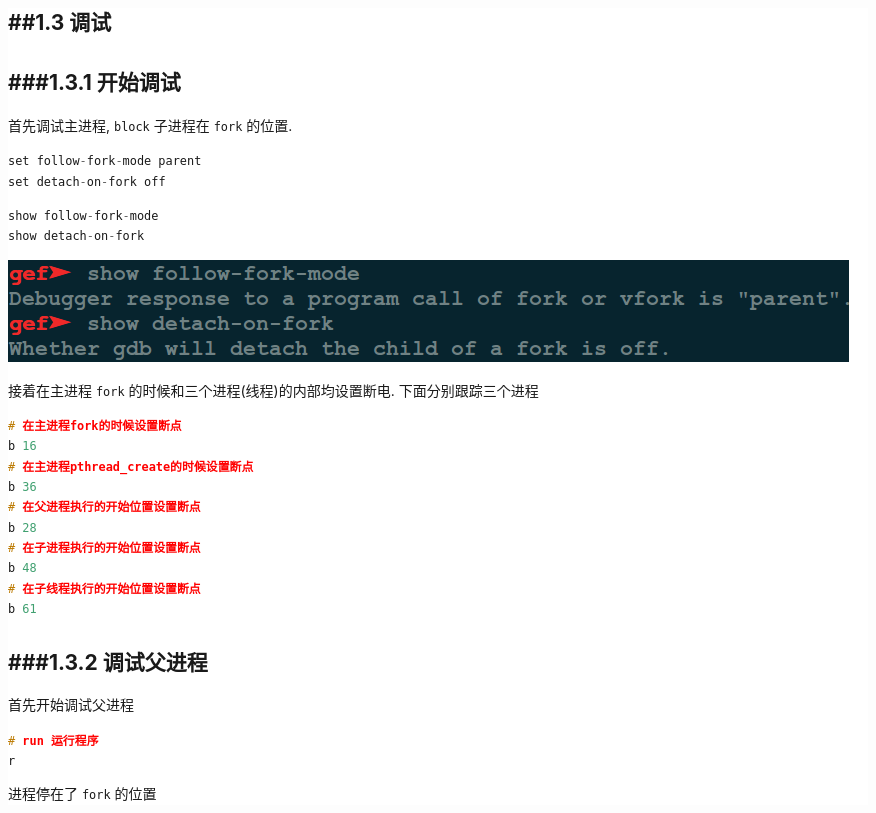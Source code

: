 ##1.3	调试
-------


###1.3.1	开始调试
-------


首先调试主进程, `block` 子进程在 `fork` 的位置.

```cpp
set follow-fork-mode parent
set detach-on-fork off
```

```cpp
show follow-fork-mode
show detach-on-fork
```

![show_follow_fork_mode](show_follow_fork_mode.png)


接着在主进程 `fork` 的时候和三个进程(线程)的内部均设置断电. 下面分别跟踪三个进程

```cpp
# 在主进程fork的时候设置断点
b 16
# 在主进程pthread_create的时候设置断点
b 36
# 在父进程执行的开始位置设置断点
b 28
# 在子进程执行的开始位置设置断点
b 48
# 在子线程执行的开始位置设置断点
b 61
```

###1.3.2	调试父进程
-------

首先开始调试父进程

```cpp
# run 运行程序
r
```

进程停在了 `fork` 的位置
